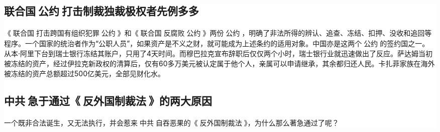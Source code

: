  </p>
 <div class="AD_Embed__Wrap-sc-1xslmin-0 igMuqX module desktop">
  <div>
  </div>
 </div>
 <h2>
  <ok href="/term/2372">
   联合国
  </ok>
  <ok href="/term/55794">
   公约
  </ok>
  打击制裁独裁极权者先例多多
 </h2>
 <p>
  《
  <ok href="/term/2372">
   联合国
  </ok>
  打击跨国有组织犯罪
  <ok href="/term/55794">
   公约
  </ok>
  》和《
  <ok href="/term/2372">
   联合国
  </ok>
  反腐败
  <ok href="/term/55794">
   公约
  </ok>
  》两份
  <ok href="/term/55794">
   公约
  </ok>
  ，明确了非法所得的辨认、追查、冻结、扣押、没收和追回等程序。一个国家的统治者作为“公职人员”，如果资产是不义之财，就可能成为上述条约的适用对象。中国亦是这两个
  <ok href="/term/55794">
   公约
  </ok>
  的签约国之一。从本·阿里下台到瑞士银行冻结其账户，只用了4天时间。而穆巴拉克宣布辞职后仅仅两个小时，瑞士银行业就迅速做出了反应。萨达姆当初被冻结的资产，经过伊拉克新政权的清算后，仅有60多万美元被认定属于他个人，亲属可以申请继承，其余都归还人民。卡扎菲家族在海外被冻结的资产总额超过500亿美元，全部见财化水。
 </p>
 <h2>
  <ok href="/term/1059">
   中共
  </ok>
  急于通过《
  <ok href="/term/552590">
   反外国制裁法
  </ok>
  》的两大原因
 </h2>
 <p>
  一个既非合法诞生，又无法执行，并会惹来
  <ok href="/term/1059">
   中共
  </ok>
  自吞恶果的《
  <ok href="/term/552590">
   反外国制裁法
  </ok>
  》，为什么那么著急通过了呢？
 </p>
 <p>